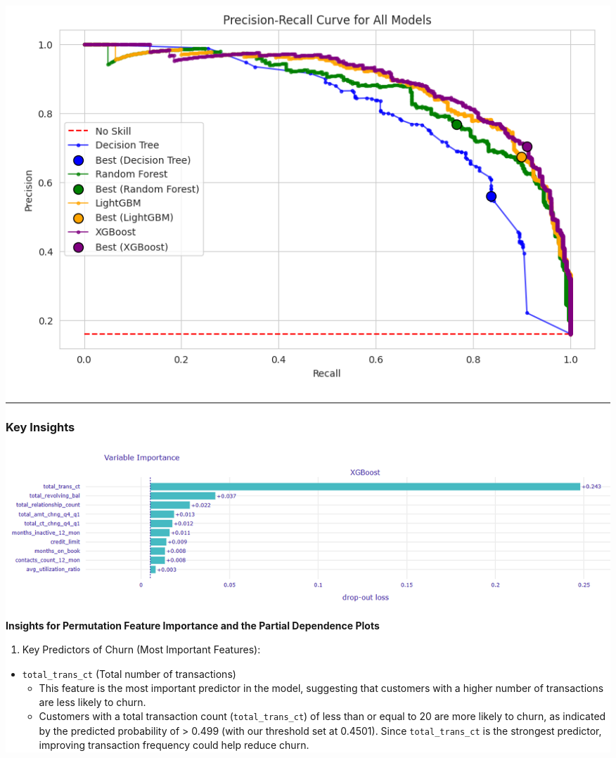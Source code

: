 ![pr-curve](https://raw.githubusercontent.com/jihadakbr/churn-analysis/refs/heads/main/img/pr-curve.png)

---

### Key Insights

![feature-importance](https://raw.githubusercontent.com/jihadakbr/churn-analysis/refs/heads/main/img/feature-importance.png)

**Insights for Permutation Feature Importance and the Partial Dependence Plots**

1. Key Predictors of Churn (Most Important Features):
  - `total_trans_ct` (Total number of transactions)
    - This feature is the most important predictor in the model, suggesting that customers with a higher number of transactions are less likely to churn.
    - Customers with a total transaction count (`total_trans_ct`) of less than or equal to 20 are more likely to churn, as indicated by the predicted probability of > 0.499 (with our threshold set at 0.4501). Since `total_trans_ct` is the strongest predictor, improving transaction frequency could help reduce churn.
